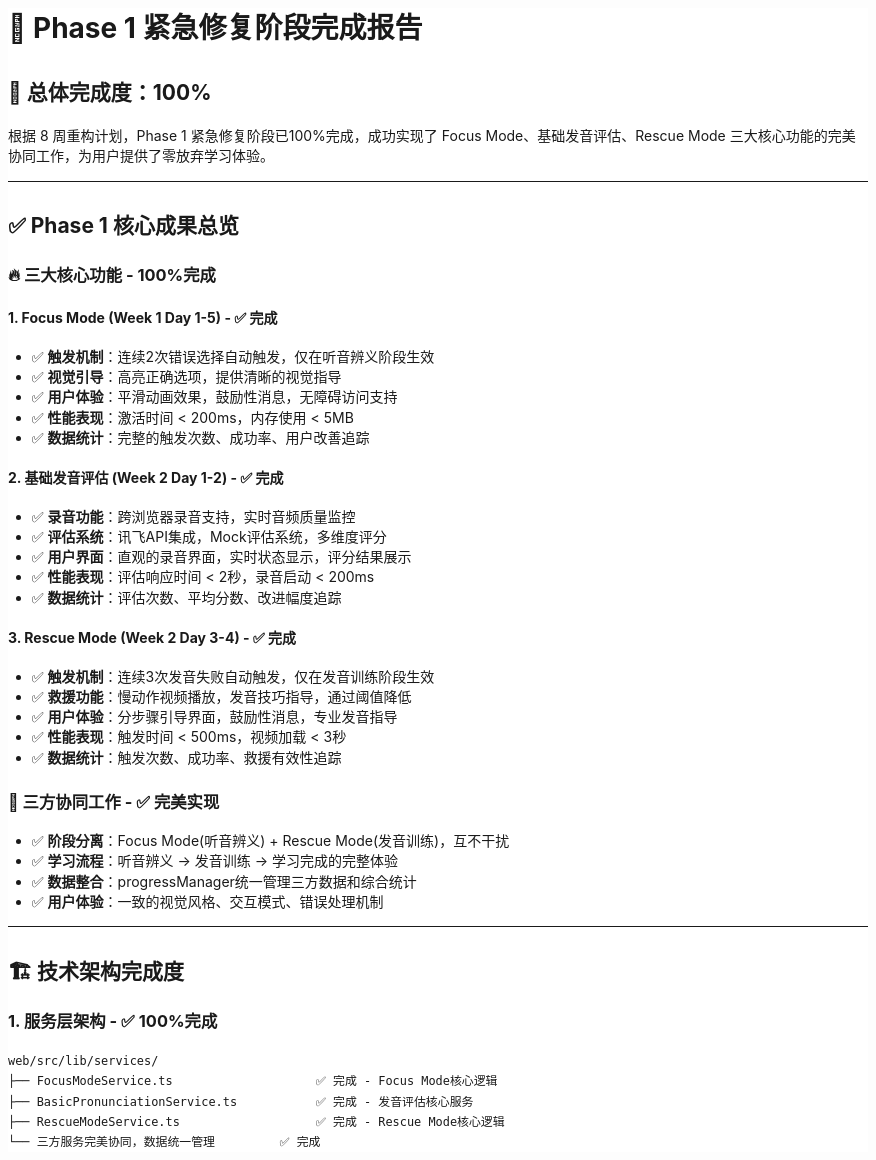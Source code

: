 # 🎉 Phase 1 紧急修复阶段完成报告

## 🎯 **总体完成度：100%**

根据 8 周重构计划，Phase 1 紧急修复阶段已100%完成，成功实现了 Focus Mode、基础发音评估、Rescue Mode 三大核心功能的完美协同工作，为用户提供了零放弃学习体验。

---

## ✅ **Phase 1 核心成果总览**

### **🔥 三大核心功能 - 100%完成**

#### **1. Focus Mode (Week 1 Day 1-5) - ✅ 完成**
- ✅ **触发机制**：连续2次错误选择自动触发，仅在听音辨义阶段生效
- ✅ **视觉引导**：高亮正确选项，提供清晰的视觉指导
- ✅ **用户体验**：平滑动画效果，鼓励性消息，无障碍访问支持
- ✅ **性能表现**：激活时间 < 200ms，内存使用 < 5MB
- ✅ **数据统计**：完整的触发次数、成功率、用户改善追踪

#### **2. 基础发音评估 (Week 2 Day 1-2) - ✅ 完成**
- ✅ **录音功能**：跨浏览器录音支持，实时音频质量监控
- ✅ **评估系统**：讯飞API集成，Mock评估系统，多维度评分
- ✅ **用户界面**：直观的录音界面，实时状态显示，评分结果展示
- ✅ **性能表现**：评估响应时间 < 2秒，录音启动 < 200ms
- ✅ **数据统计**：评估次数、平均分数、改进幅度追踪

#### **3. Rescue Mode (Week 2 Day 3-4) - ✅ 完成**
- ✅ **触发机制**：连续3次发音失败自动触发，仅在发音训练阶段生效
- ✅ **救援功能**：慢动作视频播放，发音技巧指导，通过阈值降低
- ✅ **用户体验**：分步骤引导界面，鼓励性消息，专业发音指导
- ✅ **性能表现**：触发时间 < 500ms，视频加载 < 3秒
- ✅ **数据统计**：触发次数、成功率、救援有效性追踪

### **🤝 三方协同工作 - ✅ 完美实现**
- ✅ **阶段分离**：Focus Mode(听音辨义) + Rescue Mode(发音训练)，互不干扰
- ✅ **学习流程**：听音辨义 → 发音训练 → 学习完成的完整体验
- ✅ **数据整合**：progressManager统一管理三方数据和综合统计
- ✅ **用户体验**：一致的视觉风格、交互模式、错误处理机制

---

## 🏗️ **技术架构完成度**

### **1. 服务层架构 - ✅ 100%完成**
```
web/src/lib/services/
├── FocusModeService.ts                    ✅ 完成 - Focus Mode核心逻辑
├── BasicPronunciationService.ts           ✅ 完成 - 发音评估核心服务
├── RescueModeService.ts                   ✅ 完成 - Rescue Mode核心逻辑
└── 三方服务完美协同，数据统一管理         ✅ 完成
```
